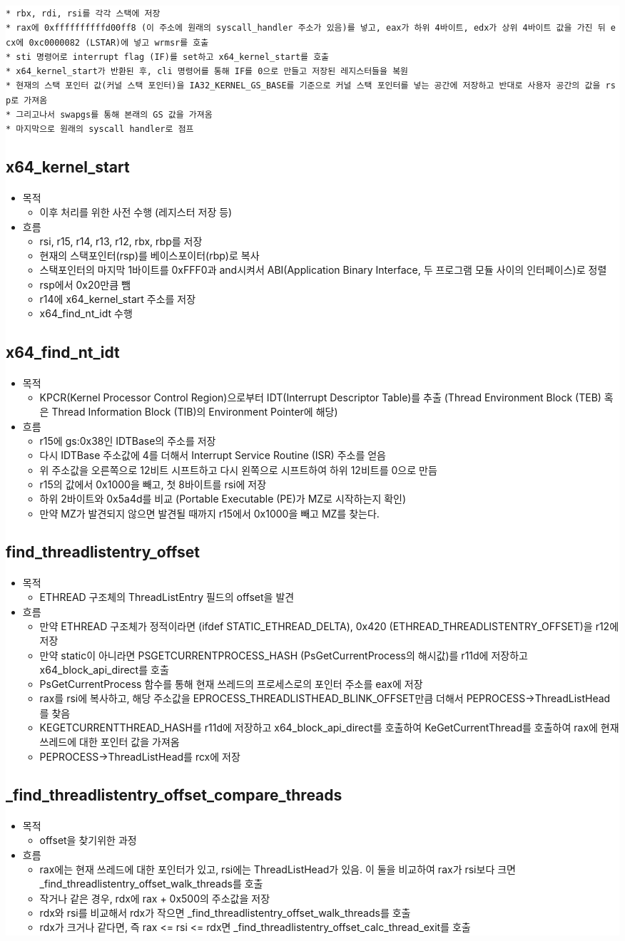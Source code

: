 	* rbx, rdi, rsi를 각각 스택에 저장
	* rax에 0xffffffffffd00ff8 (이 주소에 원래의 syscall_handler 주소가 있음)를 넣고, eax가 하위 4바이트, edx가 상위 4바이트 값을 가진 뒤 ecx에 0xc0000082 (LSTAR)에 넣고 wrmsr를 호출
	* sti 명령어로 interrupt flag (IF)를 set하고 x64_kernel_start를 호출
	* x64_kernel_start가 반환된 후, cli 명령어를 통해 IF를 0으로 만들고 저장된 레지스터들을 복원
	* 현재의 스택 포인터 값(커널 스택 포인터)을 IA32_KERNEL_GS_BASE를 기준으로 커널 스택 포인터를 넣는 공간에 저장하고 반대로 사용자 공간의 값을 rsp로 가져옴
	* 그리고나서 swapgs를 통해 본래의 GS 값을 가져옴
	* 마지막으로 원래의 syscall handler로 점프

## x64_kernel_start
* 목적
	* 이후 처리를 위한 사전 수행 (레지스터 저장 등)
* 흐름
	* rsi, r15, r14, r13, r12, rbx, rbp를 저장
	* 현재의 스택포인터(rsp)를 베이스포이터(rbp)로 복사
	* 스택포인터의 마지막 1바이트를 0xFFF0과 and시켜서 ABI(Application Binary Interface, 두 프로그램 모듈 사이의 인터페이스)로 정렬
	* rsp에서 0x20만큼 뺌
	* r14에 x64_kernel_start 주소를 저장
	* x64_find_nt_idt 수행

## x64_find_nt_idt
* 목적
	* KPCR(Kernel Processor Control Region)으로부터 IDT(Interrupt Descriptor Table)를 추출 (Thread Environment Block (TEB) 혹은 Thread Information Block (TIB)의 Environment Pointer에 해당)
* 흐름
	* r15에 gs:0x38인 IDTBase의 주소를 저장
	* 다시 IDTBase 주소값에 4를 더해서 Interrupt Service Routine (ISR) 주소를 얻음
	* 위 주소값을 오른쪽으로 12비트 시프트하고 다시 왼쪽으로 시프트하여 하위 12비트를 0으로 만듬
	* r15의 값에서 0x1000을 빼고, 첫 8바이트를 rsi에 저장
	* 하위 2바이트와 0x5a4d를 비교 (Portable Executable (PE)가 MZ로 시작하는지 확인)
	* 만약 MZ가 발견되지 않으면 발견될 때까지 r15에서 0x1000을 빼고 MZ를 찾는다.

## find_threadlistentry_offset
* 목적
	* ETHREAD 구조체의 ThreadListEntry 필드의 offset을 발견
* 흐름
	* 만약 ETHREAD 구조체가 정적이라면 (ifdef STATIC_ETHREAD_DELTA), 0x420 (ETHREAD_THREADLISTENTRY_OFFSET)을 r12에 저장
	* 만약 static이 아니라면 PSGETCURRENTPROCESS_HASH (PsGetCurrentProcess의 해시값)를 r11d에 저장하고 x64_block_api_direct를 호출
	* PsGetCurrentProcess 함수를 통해 현재 쓰레드의 프로세스로의 포인터 주소를 eax에 저장
	* rax를 rsi에 복사하고, 해당 주소값을 EPROCESS_THREADLISTHEAD_BLINK_OFFSET만큼 더해서 PEPROCESS->ThreadListHead를 찾음
	* KEGETCURRENTTHREAD_HASH를 r11d에 저장하고 x64_block_api_direct를 호출하여 KeGetCurrentThread를 호출하여 rax에 현재 쓰레드에 대한 포인터 값을 가져옴
	* PEPROCESS->ThreadListHead를 rcx에 저장

## _find_threadlistentry_offset_compare_threads
* 목적
	* offset을 찾기위한 과정
* 흐름
	* rax에는 현재 쓰레드에 대한 포인터가 있고, rsi에는 ThreadListHead가 있음. 이 둘을 비교하여 rax가 rsi보다 크면 _find_threadlistentry_offset_walk_threads를 호출
	* 작거나 같은 경우, rdx에 rax + 0x500의 주소값을 저장
	* rdx와 rsi를 비교해서 rdx가 작으면 _find_threadlistentry_offset_walk_threads를 호출
	* rdx가 크거나 같다면, 즉 rax <= rsi <= rdx면 _find_threadlistentry_offset_calc_thread_exit를 호출
